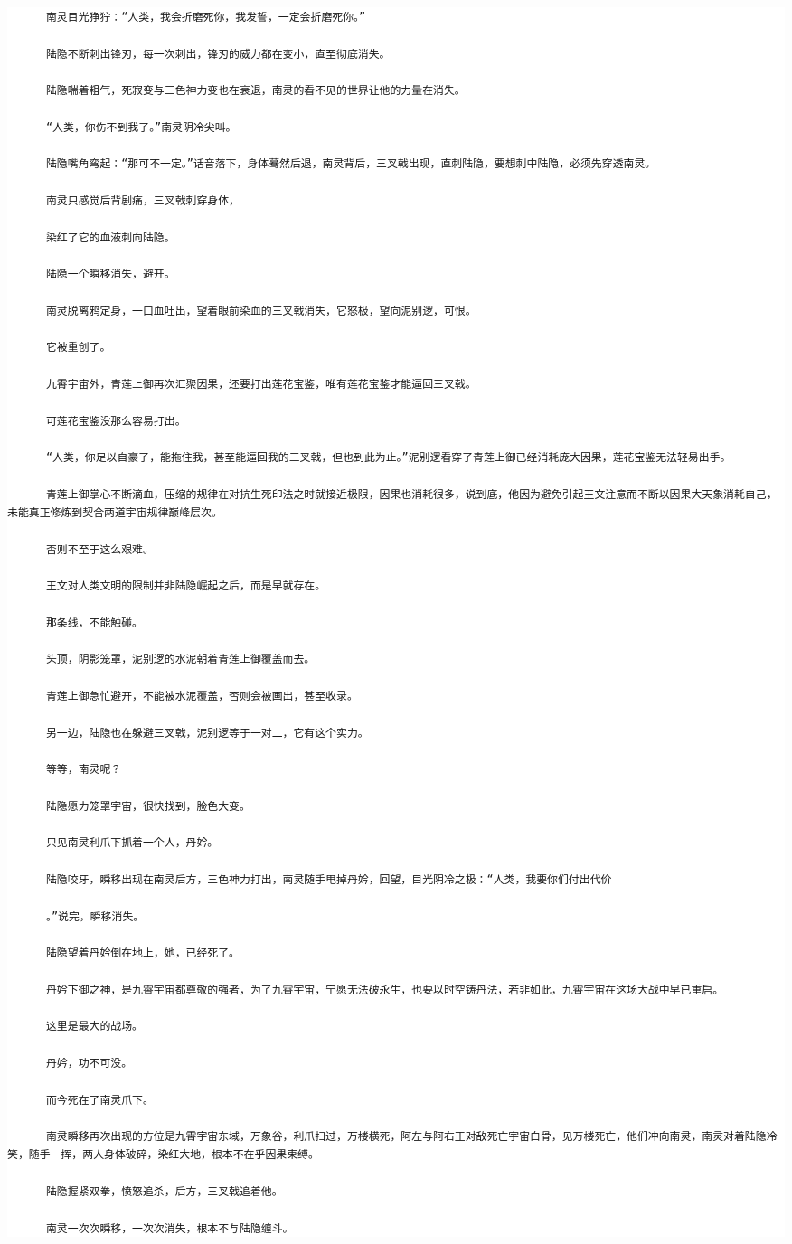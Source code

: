           南灵目光狰狞：“人类，我会折磨死你，我发誓，一定会折磨死你。”
      
          陆隐不断刺出锋刃，每一次刺出，锋刃的威力都在变小，直至彻底消失。
      
          陆隐喘着粗气，死寂变与三色神力变也在衰退，南灵的看不见的世界让他的力量在消失。
      
          “人类，你伤不到我了。”南灵阴冷尖叫。
      
          陆隐嘴角弯起：“那可不一定。”话音落下，身体蓦然后退，南灵背后，三叉戟出现，直刺陆隐，要想刺中陆隐，必须先穿透南灵。
      
          南灵只感觉后背剧痛，三叉戟刺穿身体，
      
          染红了它的血液刺向陆隐。
      
          陆隐一个瞬移消失，避开。
      
          南灵脱离鸦定身，一口血吐出，望着眼前染血的三叉戟消失，它怒极，望向泥别逻，可恨。
      
          它被重创了。
      
          九霄宇宙外，青莲上御再次汇聚因果，还要打出莲花宝鉴，唯有莲花宝鉴才能逼回三叉戟。
      
          可莲花宝鉴没那么容易打出。
      
          “人类，你足以自豪了，能拖住我，甚至能逼回我的三叉戟，但也到此为止。”泥别逻看穿了青莲上御已经消耗庞大因果，莲花宝鉴无法轻易出手。
      
          青莲上御掌心不断滴血，压缩的规律在对抗生死印法之时就接近极限，因果也消耗很多，说到底，他因为避免引起王文注意而不断以因果大天象消耗自己，未能真正修炼到契合两道宇宙规律巅峰层次。
      
          否则不至于这么艰难。
      
          王文对人类文明的限制并非陆隐崛起之后，而是早就存在。
      
          那条线，不能触碰。
      
          头顶，阴影笼罩，泥别逻的水泥朝着青莲上御覆盖而去。
      
          青莲上御急忙避开，不能被水泥覆盖，否则会被画出，甚至收录。
      
          另一边，陆隐也在躲避三叉戟，泥别逻等于一对二，它有这个实力。
      
          等等，南灵呢？
      
          陆隐愿力笼罩宇宙，很快找到，脸色大变。
      
          只见南灵利爪下抓着一个人，丹妗。
      
          陆隐咬牙，瞬移出现在南灵后方，三色神力打出，南灵随手甩掉丹妗，回望，目光阴冷之极：“人类，我要你们付出代价
      
          。”说完，瞬移消失。
      
          陆隐望着丹妗倒在地上，她，已经死了。
      
          丹妗下御之神，是九霄宇宙都尊敬的强者，为了九霄宇宙，宁愿无法破永生，也要以时空铸丹法，若非如此，九霄宇宙在这场大战中早已重启。
      
          这里是最大的战场。
      
          丹妗，功不可没。
      
          而今死在了南灵爪下。
      
          南灵瞬移再次出现的方位是九霄宇宙东域，万象谷，利爪扫过，万楼横死，阿左与阿右正对敌死亡宇宙白骨，见万楼死亡，他们冲向南灵，南灵对着陆隐冷笑，随手一挥，两人身体破碎，染红大地，根本不在乎因果束缚。
      
          陆隐握紧双拳，愤怒追杀，后方，三叉戟追着他。
      
          南灵一次次瞬移，一次次消失，根本不与陆隐缠斗。
      